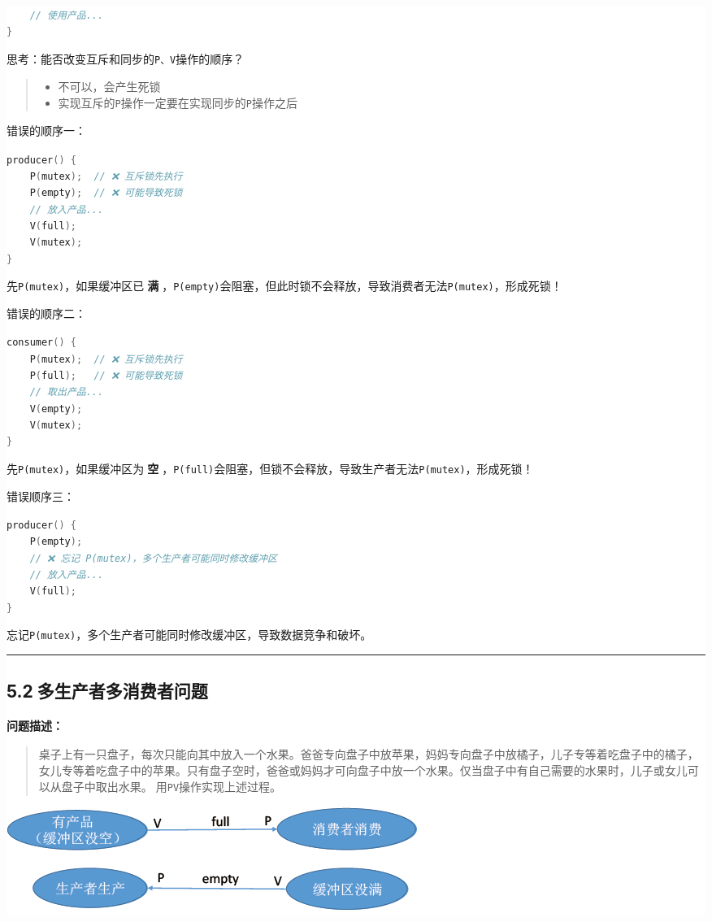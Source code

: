 ```C
    // 使用产品...
}
```

思考：能否改变互斥和同步的`P、V`操作的顺序？
> - 不可以，会产生死锁
> - 实现互斥的`P`操作一定要在实现同步的`P`操作之后

错误的顺序一：
```C
producer() {
    P(mutex);  // ❌ 互斥锁先执行
    P(empty);  // ❌ 可能导致死锁
    // 放入产品...
    V(full);
    V(mutex);
}
```
先`P(mutex)`，如果缓冲区已 **满** ，`P(empty)`会阻塞，但此时锁不会释放，导致消费者无法`P(mutex)`，形成死锁！

错误的顺序二：
```C
consumer() {
    P(mutex);  // ❌ 互斥锁先执行
    P(full);   // ❌ 可能导致死锁
    // 取出产品...
    V(empty);
    V(mutex);
}
```
先`P(mutex)`，如果缓冲区为 **空** ，`P(full)`会阻塞，但锁不会释放，导致生产者无法`P(mutex)`，形成死锁！

错误顺序三：
```C
producer() {
    P(empty);
    // ❌ 忘记 P(mutex)，多个生产者可能同时修改缓冲区
    // 放入产品...
    V(full);
}
```
忘记`P(mutex)`，多个生产者可能同时修改缓冲区，导致数据竞争和破坏。

---

## 5.2 多生产者多消费者问题

**问题描述：**
> 桌子上有一只盘子，每次只能向其中放入一个水果。爸爸专向盘子中放苹果，妈妈专向盘子中放橘子，儿子专等着吃盘子中的橘子，女儿专等着吃盘子中的苹果。只有盘子空时，爸爸或妈妈才可向盘子中放一个水果。仅当盘子中有自己需要的水果时，儿子或女儿可以从盘子中取出水果。 用`PV`操作实现上述过程。

![alt text](imgs/生产者消费者问题.png)

